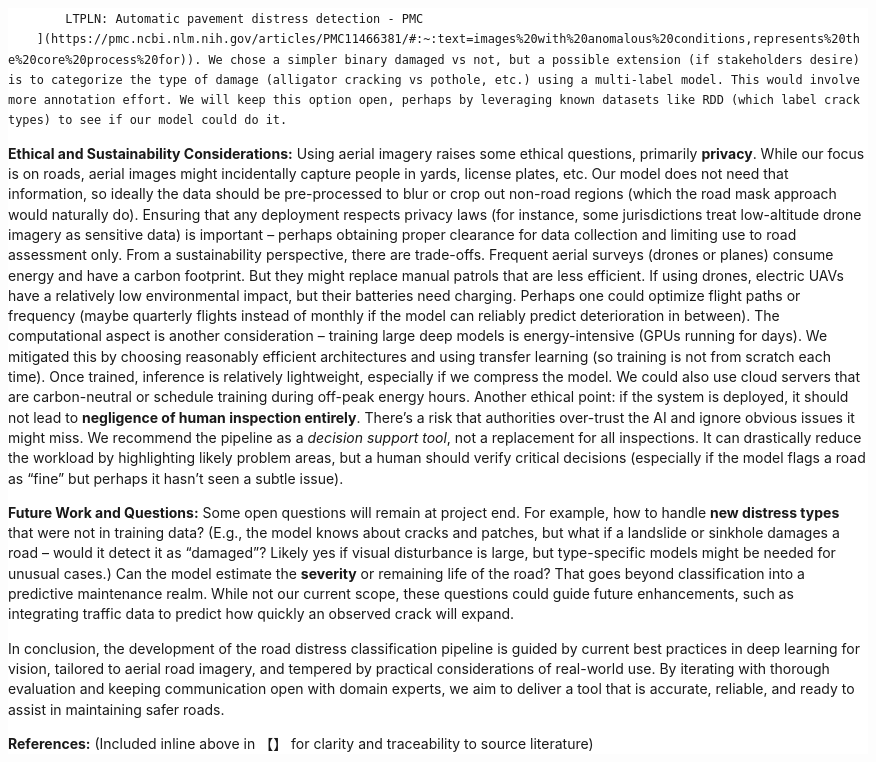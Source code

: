             LTPLN: Automatic pavement distress detection - PMC
        ](https://pmc.ncbi.nlm.nih.gov/articles/PMC11466381/#:~:text=images%20with%20anomalous%20conditions,represents%20the%20core%20process%20for)). We chose a simpler binary damaged vs not, but a possible extension (if stakeholders desire) is to categorize the type of damage (alligator cracking vs pothole, etc.) using a multi-label model. This would involve more annotation effort. We will keep this option open, perhaps by leveraging known datasets like RDD (which label crack types) to see if our model could do it. 

**Ethical and Sustainability Considerations:** Using aerial imagery raises some ethical questions, primarily **privacy**. While our focus is on roads, aerial images might incidentally capture people in yards, license plates, etc. Our model does not need that information, so ideally the data should be pre-processed to blur or crop out non-road regions (which the road mask approach would naturally do). Ensuring that any deployment respects privacy laws (for instance, some jurisdictions treat low-altitude drone imagery as sensitive data) is important – perhaps obtaining proper clearance for data collection and limiting use to road assessment only. From a sustainability perspective, there are trade-offs. Frequent aerial surveys (drones or planes) consume energy and have a carbon footprint. But they might replace manual patrols that are less efficient. If using drones, electric UAVs have a relatively low environmental impact, but their batteries need charging. Perhaps one could optimize flight paths or frequency (maybe quarterly flights instead of monthly if the model can reliably predict deterioration in between). The computational aspect is another consideration – training large deep models is energy-intensive (GPUs running for days). We mitigated this by choosing reasonably efficient architectures and using transfer learning (so training is not from scratch each time). Once trained, inference is relatively lightweight, especially if we compress the model. We could also use cloud servers that are carbon-neutral or schedule training during off-peak energy hours. Another ethical point: if the system is deployed, it should not lead to **negligence of human inspection entirely**. There’s a risk that authorities over-trust the AI and ignore obvious issues it might miss. We recommend the pipeline as a *decision support tool*, not a replacement for all inspections. It can drastically reduce the workload by highlighting likely problem areas, but a human should verify critical decisions (especially if the model flags a road as “fine” but perhaps it hasn’t seen a subtle issue). 

**Future Work and Questions:** Some open questions will remain at project end. For example, how to handle **new distress types** that were not in training data? (E.g., the model knows about cracks and patches, but what if a landslide or sinkhole damages a road – would it detect it as “damaged”? Likely yes if visual disturbance is large, but type-specific models might be needed for unusual cases.) Can the model estimate the **severity** or remaining life of the road? That goes beyond classification into a predictive maintenance realm. While not our current scope, these questions could guide future enhancements, such as integrating traffic data to predict how quickly an observed crack will expand.

In conclusion, the development of the road distress classification pipeline is guided by current best practices in deep learning for vision, tailored to aerial road imagery, and tempered by practical considerations of real-world use. By iterating with thorough evaluation and keeping communication open with domain experts, we aim to deliver a tool that is accurate, reliable, and ready to assist in maintaining safer roads. 

**References:** (Included inline above in 【】 for clarity and traceability to source literature)
